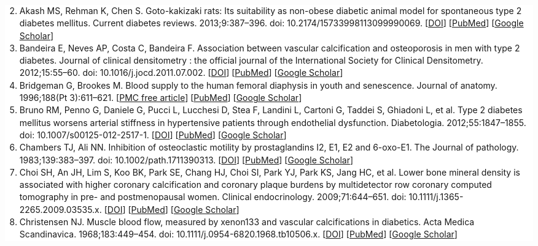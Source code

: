 2.  Akash MS, Rehman K, Chen S. Goto-kakizaki rats: Its suitability as non-obese diabetic animal model for spontaneous type 2 diabetes mellitus. Current diabetes reviews. 2013;9:387–396. doi: 10.2174/15733998113099990069. \[[DOI](https://doi.org/10.2174/15733998113099990069)\] \[[PubMed](https://pubmed.ncbi.nlm.nih.gov/23855509/)\] \[[Google Scholar](https://scholar.google.com/scholar_lookup?journal=Current%20diabetes%20reviews&title=Goto-kakizaki%20rats:%20Its%20suitability%20as%20non-obese%20diabetic%20animal%20model%20for%20spontaneous%20type%202%20diabetes%20mellitus&author=MS%20Akash&author=K%20Rehman&author=S%20Chen&volume=9&publication_year=2013&pages=387-396&pmid=23855509&doi=10.2174/15733998113099990069&)\]
3.  Bandeira E, Neves AP, Costa C, Bandeira F. Association between vascular calcification and osteoporosis in men with type 2 diabetes. Journal of clinical densitometry : the official journal of the International Society for Clinical Densitometry. 2012;15:55–60. doi: 10.1016/j.jocd.2011.07.002. \[[DOI](https://doi.org/10.1016/j.jocd.2011.07.002)\] \[[PubMed](https://pubmed.ncbi.nlm.nih.gov/22071025/)\] \[[Google Scholar](https://scholar.google.com/scholar_lookup?journal=Journal%20of%20clinical%20densitometry%20:%20the%20official%20journal%20of%20the%20International%20Society%20for%20Clinical%20Densitometry&title=Association%20between%20vascular%20calcification%20and%20osteoporosis%20in%20men%20with%20type%202%20diabetes&author=E%20Bandeira&author=AP%20Neves&author=C%20Costa&author=F%20Bandeira&volume=15&publication_year=2012&pages=55-60&pmid=22071025&doi=10.1016/j.jocd.2011.07.002&)\]
4.  Bridgeman G, Brookes M. Blood supply to the human femoral diaphysis in youth and senescence. Journal of anatomy. 1996;188(Pt 3):611–621. \[[PMC free article](https://www.ncbi.nlm.nih.gov/articles/PMC1167489/)\] \[[PubMed](https://pubmed.ncbi.nlm.nih.gov/8763478/)\] \[[Google Scholar](https://scholar.google.com/scholar_lookup?journal=Journal%20of%20anatomy&title=Blood%20supply%20to%20the%20human%20femoral%20diaphysis%20in%20youth%20and%20senescence&author=G%20Bridgeman&author=M%20Brookes&volume=188&issue=Pt%203&publication_year=1996&pages=611-621&pmid=8763478&)\]
5.  Bruno RM, Penno G, Daniele G, Pucci L, Lucchesi D, Stea F, Landini L, Cartoni G, Taddei S, Ghiadoni L, et al. Type 2 diabetes mellitus worsens arterial stiffness in hypertensive patients through endothelial dysfunction. Diabetologia. 2012;55:1847–1855. doi: 10.1007/s00125-012-2517-1. \[[DOI](https://doi.org/10.1007/s00125-012-2517-1)\] \[[PubMed](https://pubmed.ncbi.nlm.nih.gov/22411135/)\] \[[Google Scholar](https://scholar.google.com/scholar_lookup?journal=Diabetologia&title=Type%202%20diabetes%20mellitus%20worsens%20arterial%20stiffness%20in%20hypertensive%20patients%20through%20endothelial%20dysfunction&author=RM%20Bruno&author=G%20Penno&author=G%20Daniele&author=L%20Pucci&author=D%20Lucchesi&volume=55&publication_year=2012&pages=1847-1855&pmid=22411135&doi=10.1007/s00125-012-2517-1&)\]
6.  Chambers TJ, Ali NN. Inhibition of osteoclastic motility by prostaglandins I2, E1, E2 and 6-oxo-E1. The Journal of pathology. 1983;139:383–397. doi: 10.1002/path.1711390313. \[[DOI](https://doi.org/10.1002/path.1711390313)\] \[[PubMed](https://pubmed.ncbi.nlm.nih.gov/6339702/)\] \[[Google Scholar](https://scholar.google.com/scholar_lookup?journal=The%20Journal%20of%20pathology&title=Inhibition%20of%20osteoclastic%20motility%20by%20prostaglandins%20I2,%20E1,%20E2%20and%206-oxo-E1&author=TJ%20Chambers&author=NN%20Ali&volume=139&publication_year=1983&pages=383-397&pmid=6339702&doi=10.1002/path.1711390313&)\]
7.  Choi SH, An JH, Lim S, Koo BK, Park SE, Chang HJ, Choi SI, Park YJ, Park KS, Jang HC, et al. Lower bone mineral density is associated with higher coronary calcification and coronary plaque burdens by multidetector row coronary computed tomography in pre- and postmenopausal women. Clinical endocrinology. 2009;71:644–651. doi: 10.1111/j.1365-2265.2009.03535.x. \[[DOI](https://doi.org/10.1111/j.1365-2265.2009.03535.x)\] \[[PubMed](https://pubmed.ncbi.nlm.nih.gov/19226260/)\] \[[Google Scholar](https://scholar.google.com/scholar_lookup?journal=Clinical%20endocrinology&title=Lower%20bone%20mineral%20density%20is%20associated%20with%20higher%20coronary%20calcification%20and%20coronary%20plaque%20burdens%20by%20multidetector%20row%20coronary%20computed%20tomography%20in%20pre-%20and%20postmenopausal%20women&author=SH%20Choi&author=JH%20An&author=S%20Lim&author=BK%20Koo&author=SE%20Park&volume=71&publication_year=2009&pages=644-651&pmid=19226260&doi=10.1111/j.1365-2265.2009.03535.x&)\]
8.  Christensen NJ. Muscle blood flow, measured by xenon133 and vascular calcifications in diabetics. Acta Medica Scandinavica. 1968;183:449–454. doi: 10.1111/j.0954-6820.1968.tb10506.x. \[[DOI](https://doi.org/10.1111/j.0954-6820.1968.tb10506.x)\] \[[PubMed](https://pubmed.ncbi.nlm.nih.gov/5703639/)\] \[[Google Scholar](https://scholar.google.com/scholar_lookup?journal=Acta%20Medica%20Scandinavica&title=Muscle%20blood%20flow,%20measured%20by%20xenon133%20and%20vascular%20calcifications%20in%20diabetics&author=NJ%20Christensen&volume=183&publication_year=1968&pages=449-454&pmid=5703639&doi=10.1111/j.0954-6820.1968.tb10506.x&)\]